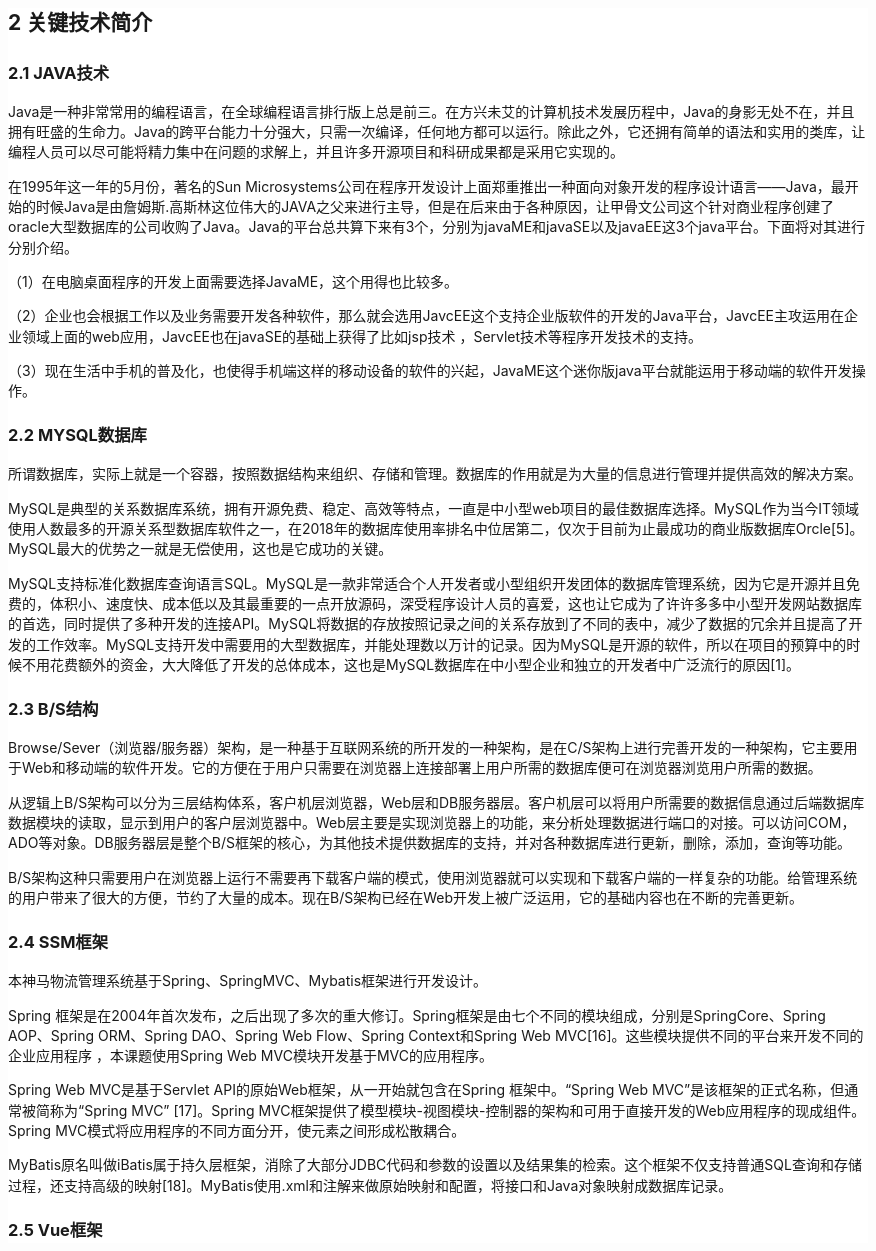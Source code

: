 2 关键技术简介
--------

### 2.1 JAVA技术

Java是一种非常常用的编程语言，在全球编程语言排行版上总是前三。在方兴未艾的计算机技术发展历程中，Java的身影无处不在，并且拥有旺盛的生命力。Java的跨平台能力十分强大，只需一次编译，任何地方都可以运行。除此之外，它还拥有简单的语法和实用的类库，让编程人员可以尽可能将精力集中在问题的求解上，并且许多开源项目和科研成果都是采用它实现的。

在1995年这一年的5月份，著名的Sun Microsystems公司在程序开发设计上面郑重推出一种面向对象开发的程序设计语言——Java，最开始的时候Java是由詹姆斯.高斯林这位伟大的JAVA之父来进行主导，但是在后来由于各种原因，让甲骨文公司这个针对商业程序创建了oracle大型数据库的公司收购了Java。Java的平台总共算下来有3个，分别为javaME和javaSE以及javaEE这3个java平台。下面将对其进行分别介绍。

（1）在电脑桌面程序的开发上面需要选择JavaME，这个用得也比较多。

（2）企业也会根据工作以及业务需要开发各种软件，那么就会选用JavcEE这个支持企业版软件的开发的Java平台，JavcEE主攻运用在企业领域上面的web应用，JavcEE也在javaSE的基础上获得了比如jsp技术 ，Servlet技术等程序开发技术的支持。

（3）现在生活中手机的普及化，也使得手机端这样的移动设备的软件的兴起，JavaME这个迷你版java平台就能运用于移动端的软件开发操作。

### 2.2 MYSQL数据库

所谓数据库，实际上就是一个容器，按照数据结构来组织、存储和管理。数据库的作用就是为大量的信息进行管理并提供高效的解决方案。

MySQL是典型的关系数据库系统，拥有开源免费、稳定、高效等特点，一直是中小型web项目的最佳数据库选择。MySQL作为当今IT领域使用人数最多的开源关系型数据库软件之一，在2018年的数据库使用率排名中位居第二，仅次于目前为止最成功的商业版数据库Orcle\[5\]。MySQL最大的优势之一就是无偿使用，这也是它成功的关键。

MySQL支持标准化数据库查询语言SQL。MySQL是一款非常适合个人开发者或小型组织开发团体的数据库管理系统，因为它是开源并且免费的，体积小、速度快、成本低以及其最重要的一点开放源码，深受程序设计人员的喜爱，这也让它成为了许许多多中小型开发网站数据库的首选，同时提供了多种开发的连接API。MySQL将数据的存放按照记录之间的关系存放到了不同的表中，减少了数据的冗余并且提高了开发的工作效率。MySQL支持开发中需要用的大型数据库，并能处理数以万计的记录。因为MySQL是开源的软件，所以在项目的预算中的时候不用花费额外的资金，大大降低了开发的总体成本，这也是MySQL数据库在中小型企业和独立的开发者中广泛流行的原因\[1\]。

### 2.3 B/S结构

Browse/Sever（浏览器/服务器）架构，是一种基于互联网系统的所开发的一种架构，是在C/S架构上进行完善开发的一种架构，它主要用于Web和移动端的软件开发。它的方便在于用户只需要在浏览器上连接部署上用户所需的数据库便可在浏览器浏览用户所需的数据。

从逻辑上B/S架构可以分为三层结构体系，客户机层浏览器，Web层和DB服务器层。客户机层可以将用户所需要的数据信息通过后端数据库数据模块的读取，显示到用户的客户层浏览器中。Web层主要是实现浏览器上的功能，来分析处理数据进行端口的对接。可以访问COM，ADO等对象。DB服务器层是整个B/S框架的核心，为其他技术提供数据库的支持，并对各种数据库进行更新，删除，添加，查询等功能。

B/S架构这种只需要用户在浏览器上运行不需要再下载客户端的模式，使用浏览器就可以实现和下载客户端的一样复杂的功能。给管理系统的用户带来了很大的方便，节约了大量的成本。现在B/S架构已经在Web开发上被广泛运用，它的基础内容也在不断的完善更新。

### 2.4 SSM框架

本神马物流管理系统基于Spring、SpringMVC、Mybatis框架进行开发设计。

Spring 框架是在2004年首次发布，之后出现了多次的重大修订。Spring框架是由七个不同的模块组成，分别是SpringCore、Spring AOP、Spring ORM、Spring DAO、Spring Web Flow、Spring Context和Spring Web MVC\[16\]。这些模块提供不同的平台来开发不同的企业应用程序 ，本课题使用Spring Web MVC模块开发基于MVC的应用程序。

Spring Web MVC是基于Servlet API的原始Web框架，从一开始就包含在Spring 框架中。“Spring Web MVC”是该框架的正式名称，但通常被简称为“Spring MVC” \[17\]。Spring MVC框架提供了模型模块-视图模块-控制器的架构和可用于直接开发的Web应用程序的现成组件。Spring MVC模式将应用程序的不同方面分开，使元素之间形成松散耦合。

MyBatis原名叫做iBatis属于持久层框架，消除了大部分JDBC代码和参数的设置以及结果集的检索。这个框架不仅支持普通SQL查询和存储过程，还支持高级的映射\[18\]。MyBatis使用.xml和注解来做原始映射和配置，将接口和Java对象映射成数据库记录。

### 2.5 Vue框架
